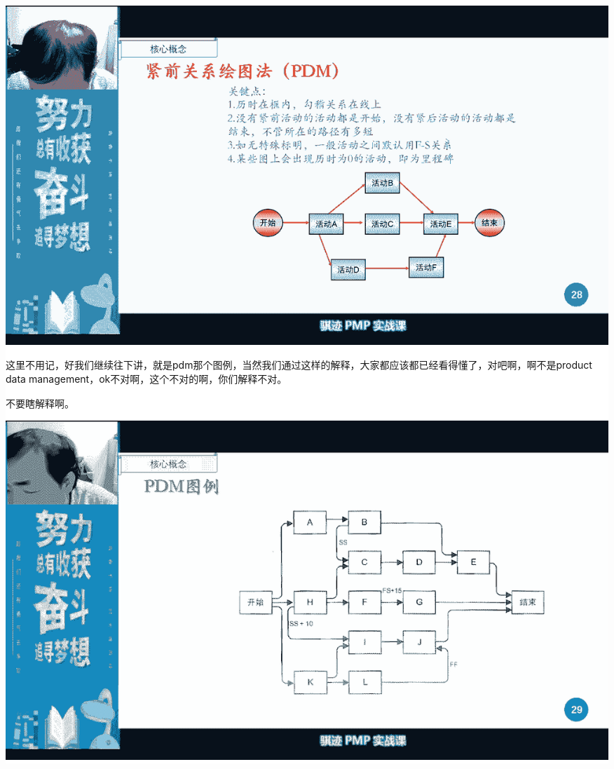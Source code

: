 ![](img/afde13c9cfe51cd23769fd80811fe3df_9.png)

这里不用记，好我们继续往下讲，就是pdm那个图例，当然我们通过这样的解释，大家都应该都已经看得懂了，对吧啊，啊不是product data management，ok不对啊，这个不对的啊，你们解释不对。

不要瞎解释啊。

![](img/afde13c9cfe51cd23769fd80811fe3df_11.png)
